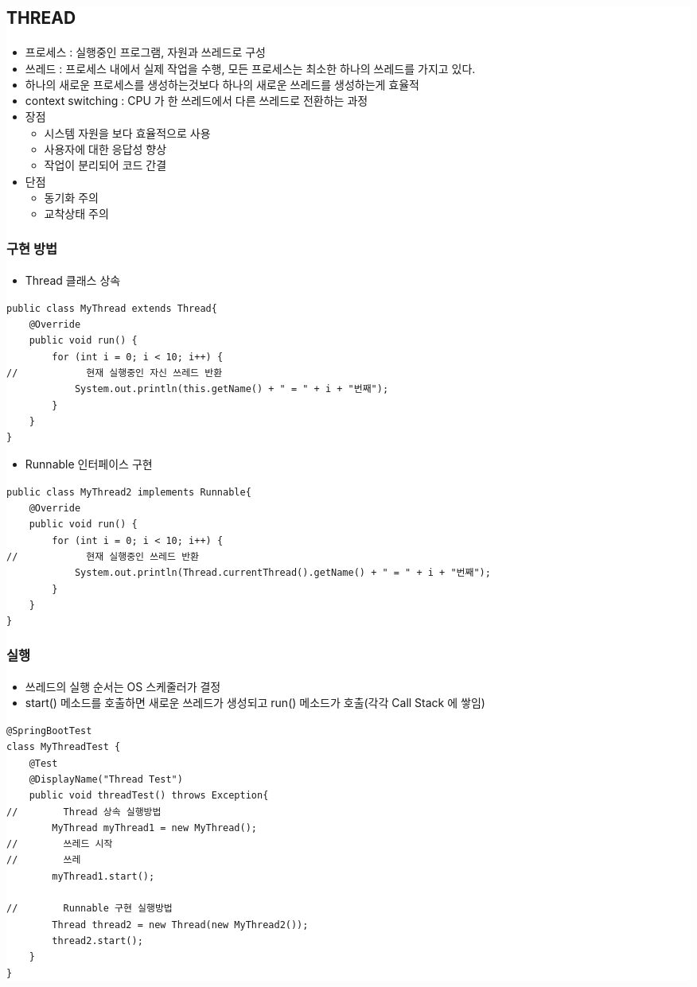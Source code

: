 ## THREAD

* 프로세스 : 실행중인 프로그램, 자원과 쓰레드로 구성
* 쓰레드 : 프로세스 내에서 실제 작업을 수행, 모든 프로세스는 최소한 하나의 쓰레드를 가지고 있다.
* 하나의 새로운 프로세스를 생성하는것보다 하나의 새로운 쓰레드를 생성하는게 효율적
* context switching : CPU 가 한 쓰레드에서 다른 쓰레드로 전환하는 과정
* 장점
  * 시스템 자원을 보다 효율적으로 사용
  * 사용자에 대한 응답성 향상
  * 작업이 분리되어 코드 간결
* 단점
  * 동기화 주의
  * 교착상태 주의

### 구현 방법

* Thread 클래스 상속
```
public class MyThread extends Thread{
    @Override
    public void run() {
        for (int i = 0; i < 10; i++) {
//            현재 실행중인 자신 쓰레드 반환
            System.out.println(this.getName() + " = " + i + "번째");
        }
    }
}
```
* Runnable 인터페이스 구현
```
public class MyThread2 implements Runnable{
    @Override
    public void run() {
        for (int i = 0; i < 10; i++) {
//            현재 실행중인 쓰레드 반환
            System.out.println(Thread.currentThread().getName() + " = " + i + "번째");
        }
    }
}
```

### 실행

* 쓰레드의 실행 순서는 OS 스케줄러가 결정
* start() 메소드를 호출하면 새로운 쓰레드가 생성되고 run() 메소드가 호출(각각 Call Stack 에 쌓임)
```
@SpringBootTest
class MyThreadTest {
    @Test
    @DisplayName("Thread Test")
    public void threadTest() throws Exception{
//        Thread 상속 실행방법
        MyThread myThread1 = new MyThread();
//        쓰레드 시작
//        쓰레
        myThread1.start();

//        Runnable 구현 실행방법
        Thread thread2 = new Thread(new MyThread2());
        thread2.start();
    }
}
```
